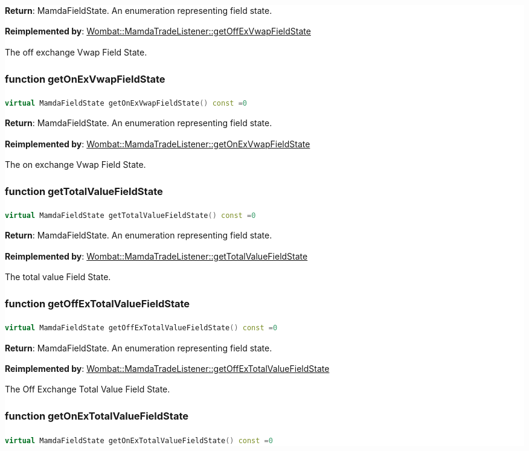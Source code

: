 
**Return**: MamdaFieldState. An enumeration representing field state. 

**Reimplemented by**: [Wombat::MamdaTradeListener::getOffExVwapFieldState](classWombat_1_1MamdaTradeListener.html#function-getoffexvwapfieldstate)


The off exchange Vwap Field State. 


### function getOnExVwapFieldState

```cpp
virtual MamdaFieldState getOnExVwapFieldState() const =0
```


**Return**: MamdaFieldState. An enumeration representing field state. 

**Reimplemented by**: [Wombat::MamdaTradeListener::getOnExVwapFieldState](classWombat_1_1MamdaTradeListener.html#function-getonexvwapfieldstate)


The on exchange Vwap Field State. 


### function getTotalValueFieldState

```cpp
virtual MamdaFieldState getTotalValueFieldState() const =0
```


**Return**: MamdaFieldState. An enumeration representing field state. 

**Reimplemented by**: [Wombat::MamdaTradeListener::getTotalValueFieldState](classWombat_1_1MamdaTradeListener.html#function-gettotalvaluefieldstate)


The total value Field State. 


### function getOffExTotalValueFieldState

```cpp
virtual MamdaFieldState getOffExTotalValueFieldState() const =0
```


**Return**: MamdaFieldState. An enumeration representing field state. 

**Reimplemented by**: [Wombat::MamdaTradeListener::getOffExTotalValueFieldState](classWombat_1_1MamdaTradeListener.html#function-getoffextotalvaluefieldstate)


The Off Exchange Total Value Field State. 


### function getOnExTotalValueFieldState

```cpp
virtual MamdaFieldState getOnExTotalValueFieldState() const =0
```
